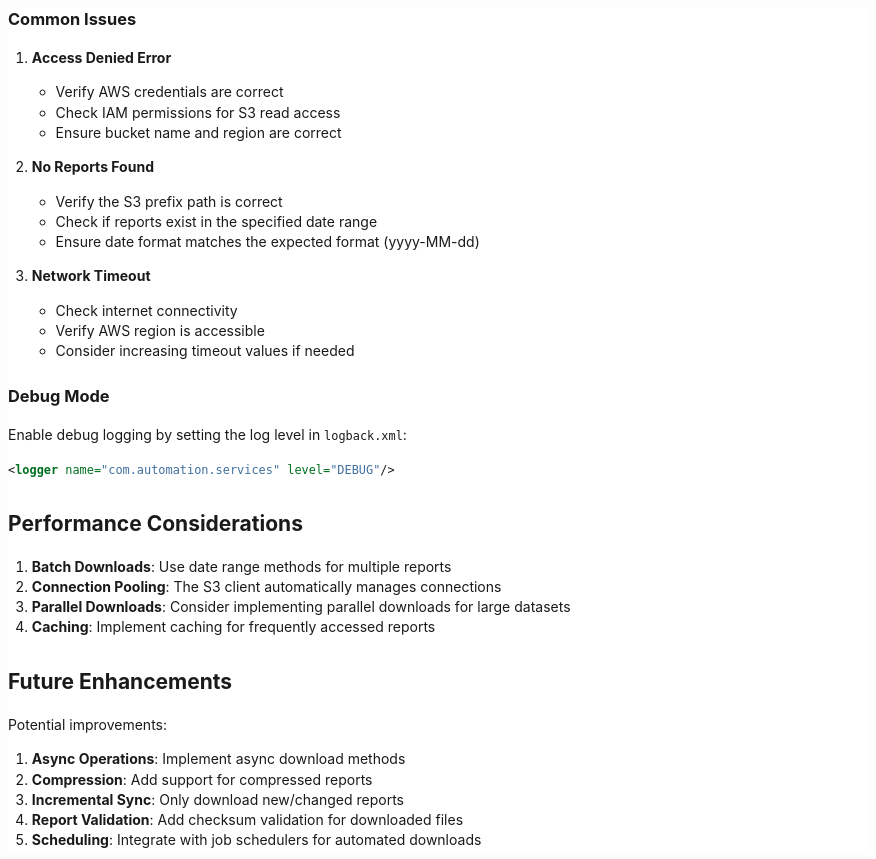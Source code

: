 ### Common Issues

1. **Access Denied Error**
   - Verify AWS credentials are correct
   - Check IAM permissions for S3 read access
   - Ensure bucket name and region are correct

2. **No Reports Found**
   - Verify the S3 prefix path is correct
   - Check if reports exist in the specified date range
   - Ensure date format matches the expected format (yyyy-MM-dd)

3. **Network Timeout**
   - Check internet connectivity
   - Verify AWS region is accessible
   - Consider increasing timeout values if needed

### Debug Mode

Enable debug logging by setting the log level in `logback.xml`:
```xml
<logger name="com.automation.services" level="DEBUG"/>
```

## Performance Considerations

1. **Batch Downloads**: Use date range methods for multiple reports
2. **Connection Pooling**: The S3 client automatically manages connections
3. **Parallel Downloads**: Consider implementing parallel downloads for large datasets
4. **Caching**: Implement caching for frequently accessed reports

## Future Enhancements

Potential improvements:
1. **Async Operations**: Implement async download methods
2. **Compression**: Add support for compressed reports
3. **Incremental Sync**: Only download new/changed reports
4. **Report Validation**: Add checksum validation for downloaded files
5. **Scheduling**: Integrate with job schedulers for automated downloads 

